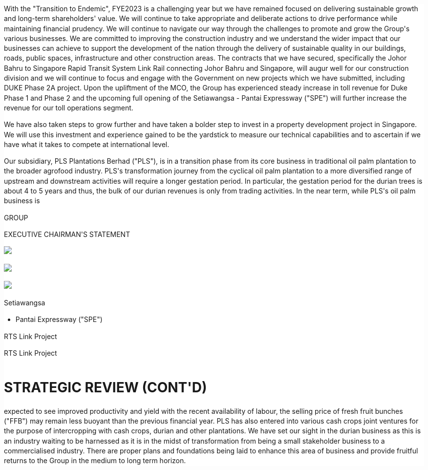 With the "Transition to Endemic", FYE2023 is a challenging year but we have remained focused on delivering sustainable growth and long-term shareholders' value. We will continue to take appropriate and deliberate actions to drive performance while maintaining financial prudency. We will continue to navigate our way through the challenges to promote and grow the Group's various businesses. We are committed to improving the construction industry and we understand the wider impact that our businesses can achieve to support the development of the nation through the delivery of sustainable quality in our buildings, roads, public spaces, infrastructure and other construction areas. The contracts that we have secured, specifically the Johor Bahru to Singapore Rapid Transit System Link Rail connecting Johor Bahru and Singapore, will augur well for our construction division and we will continue to focus and engage with the Government on new projects which we have submitted, including DUKE Phase 2A project. Upon the upliftment of the MCO, the Group has experienced steady increase in toll revenue for Duke Phase 1 and Phase 2 and the upcoming full opening of the Setiawangsa - Pantai Expressway ("SPE") will further increase the revenue for our toll operations segment.

We have also taken steps to grow further and have taken a bolder step to invest in a property development project in Singapore. We will use this investment and experience gained to be the yardstick to measure our technical capabilities and to ascertain if we have what it takes to compete at international level.

Our subsidiary, PLS Plantations Berhad ("PLS"), is in a transition phase from its core business in traditional oil palm plantation to the broader agrofood industry. PLS's transformation journey from the cyclical oil palm plantation to a more diversified range of upstream and downstream activities will require a longer gestation period. In particular, the gestation period for the durian trees is about 4 to 5 years and thus, the bulk of our durian revenues is only from trading activities. In the near term, while PLS's oil palm business is

GROUP

EXECUTIVE CHAIRMAN'S STATEMENT

![](images/eb80658ec1080ad894ad421db81e384a3116e6ab964f35cefb37e6aecea7984d.jpg)

![](images/079c7b48af6768e28bd57fa33861058fe7a146178f967fde9ea2f2761ab25fbc.jpg)

![](images/9d28b2973f32c32f0f33a7759d64e391128061e6619ea6f766bf98bb29b56422.jpg)

Setiawangsa

- Pantai Expressway ("SPE")

RTS Link Project

RTS Link Project

# STRATEGIC REVIEW (CONT'D)

expected to see improved productivity and yield with the recent availability of labour, the selling price of fresh fruit bunches ("FFB") may remain less buoyant than the previous financial year. PLS has also entered into various cash crops joint ventures for the purpose of intercropping with cash crops, durian and other plantations. We have set our sight in the durian business as this is an industry waiting to be harnessed as it is in the midst of transformation from being a small stakeholder business to a commercialised industry. There are proper plans and foundations being laid to enhance this area of business and provide fruitful returns to the Group in the medium to long term horizon.
